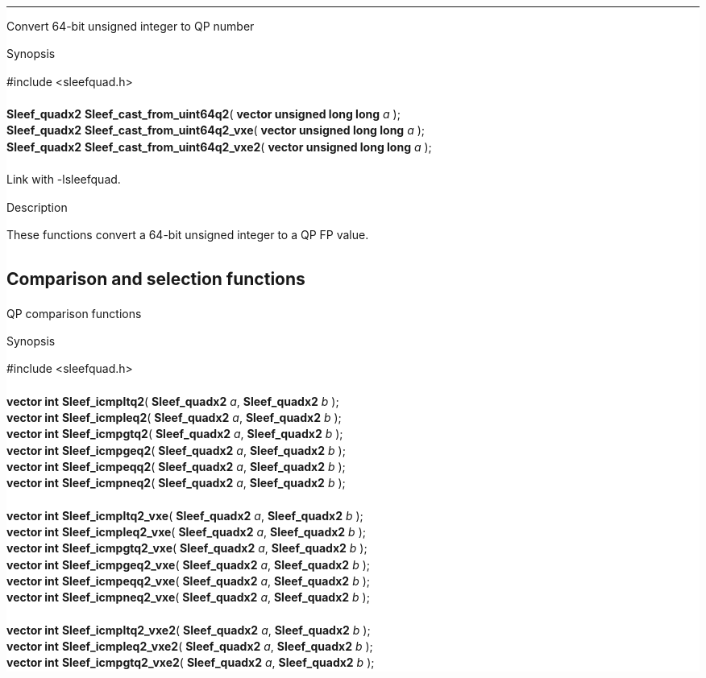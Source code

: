<hr/>


<p class="funcname">Convert 64-bit unsigned integer to QP number</p>

<p class="header">Synopsis</p>

<p class="synopsis">
#include &lt;sleefquad.h&gt;<br/>
<br/>
<b class="type">Sleef_quadx2</b> <b class="func">Sleef_cast_from_uint64q2</b>( <b class="type">vector unsigned long long</b> <i class="var">a</i> );<br/>
<b class="type">Sleef_quadx2</b> <b class="func">Sleef_cast_from_uint64q2_vxe</b>( <b class="type">vector unsigned long long</b> <i class="var">a</i> );<br/>
<b class="type">Sleef_quadx2</b> <b class="func">Sleef_cast_from_uint64q2_vxe2</b>( <b class="type">vector unsigned long long</b> <i class="var">a</i> );<br/>
<br/>
<span class="normal">Link with</span> -lsleefquad.
</p>

<p class="header">Description</p>

<p class="noindent">
  These functions convert a 64-bit unsigned integer to a QP FP value.
</p>


<h2 id="comparison">Comparison and selection functions</h2>

<p class="funcname">QP comparison functions</p>

<p class="header">Synopsis</p>

<p class="synopsis">
#include &lt;sleefquad.h&gt;<br/>
<br/>
<b class="type">vector int</b> <b class="func">Sleef_icmpltq2</b>( <b class="type">Sleef_quadx2</b> <i class="var">a</i>, <b class="type">Sleef_quadx2</b> <i class="var">b</i> );<br/>
<b class="type">vector int</b> <b class="func">Sleef_icmpleq2</b>( <b class="type">Sleef_quadx2</b> <i class="var">a</i>, <b class="type">Sleef_quadx2</b> <i class="var">b</i> );<br/>
<b class="type">vector int</b> <b class="func">Sleef_icmpgtq2</b>( <b class="type">Sleef_quadx2</b> <i class="var">a</i>, <b class="type">Sleef_quadx2</b> <i class="var">b</i> );<br/>
<b class="type">vector int</b> <b class="func">Sleef_icmpgeq2</b>( <b class="type">Sleef_quadx2</b> <i class="var">a</i>, <b class="type">Sleef_quadx2</b> <i class="var">b</i> );<br/>
<b class="type">vector int</b> <b class="func">Sleef_icmpeqq2</b>( <b class="type">Sleef_quadx2</b> <i class="var">a</i>, <b class="type">Sleef_quadx2</b> <i class="var">b</i> );<br/>
<b class="type">vector int</b> <b class="func">Sleef_icmpneq2</b>( <b class="type">Sleef_quadx2</b> <i class="var">a</i>, <b class="type">Sleef_quadx2</b> <i class="var">b</i> );<br/>
<br/>
<b class="type">vector int</b> <b class="func">Sleef_icmpltq2_vxe</b>( <b class="type">Sleef_quadx2</b> <i class="var">a</i>, <b class="type">Sleef_quadx2</b> <i class="var">b</i> );<br/>
<b class="type">vector int</b> <b class="func">Sleef_icmpleq2_vxe</b>( <b class="type">Sleef_quadx2</b> <i class="var">a</i>, <b class="type">Sleef_quadx2</b> <i class="var">b</i> );<br/>
<b class="type">vector int</b> <b class="func">Sleef_icmpgtq2_vxe</b>( <b class="type">Sleef_quadx2</b> <i class="var">a</i>, <b class="type">Sleef_quadx2</b> <i class="var">b</i> );<br/>
<b class="type">vector int</b> <b class="func">Sleef_icmpgeq2_vxe</b>( <b class="type">Sleef_quadx2</b> <i class="var">a</i>, <b class="type">Sleef_quadx2</b> <i class="var">b</i> );<br/>
<b class="type">vector int</b> <b class="func">Sleef_icmpeqq2_vxe</b>( <b class="type">Sleef_quadx2</b> <i class="var">a</i>, <b class="type">Sleef_quadx2</b> <i class="var">b</i> );<br/>
<b class="type">vector int</b> <b class="func">Sleef_icmpneq2_vxe</b>( <b class="type">Sleef_quadx2</b> <i class="var">a</i>, <b class="type">Sleef_quadx2</b> <i class="var">b</i> );<br/>
<br/>
<b class="type">vector int</b> <b class="func">Sleef_icmpltq2_vxe2</b>( <b class="type">Sleef_quadx2</b> <i class="var">a</i>, <b class="type">Sleef_quadx2</b> <i class="var">b</i> );<br/>
<b class="type">vector int</b> <b class="func">Sleef_icmpleq2_vxe2</b>( <b class="type">Sleef_quadx2</b> <i class="var">a</i>, <b class="type">Sleef_quadx2</b> <i class="var">b</i> );<br/>
<b class="type">vector int</b> <b class="func">Sleef_icmpgtq2_vxe2</b>( <b class="type">Sleef_quadx2</b> <i class="var">a</i>, <b class="type">Sleef_quadx2</b> <i class="var">b</i> );<br/>